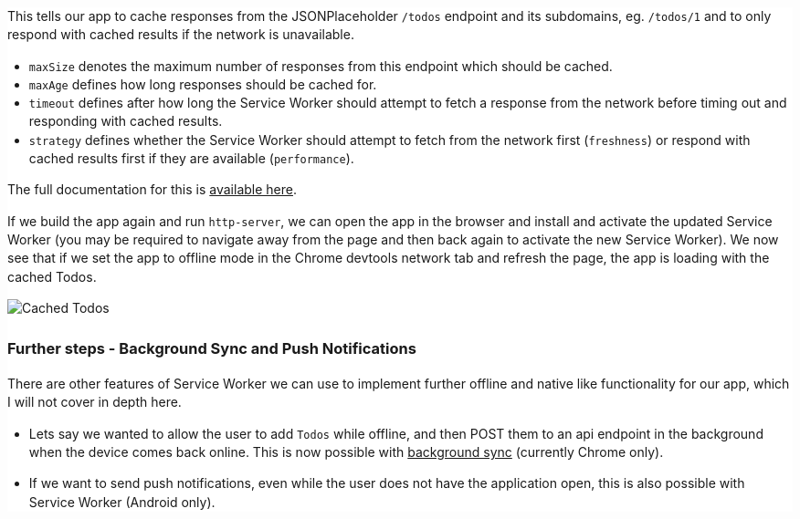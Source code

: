 This tells our app to cache responses from the JSONPlaceholder `/todos` endpoint and its subdomains, eg. `/todos/1` and to only respond with cached results if the network is unavailable.

* `maxSize` denotes the maximum number of responses from this endpoint which should be cached.
* `maxAge` defines how long responses should be cached for.
* `timeout` defines after how long the Service Worker should attempt to fetch a response from the network before timing out and responding with cached results.
* `strategy` defines whether the Service Worker should attempt to fetch from the network first (`freshness`) or respond with cached results first if they are available (`performance`).

The full documentation for this is [available here](https://angular.io/guide/service-worker-config#datagroups).

If we build the app again and run `http-server`, we can open the app in the browser and install and activate the updated Service Worker (you may be required to navigate away from the page and then back again to activate the new Service Worker). We now see that if we set the app to offline mode in the Chrome devtools network tab and refresh the page, the app is loading with the cached Todos.

![Cached Todos](/images/angular7-pwa/cached-todos.png)

### Further steps - Background Sync and Push Notifications

There are other features of Service Worker we can use to implement further offline and native like functionality for our app, which I will not cover in depth here.

* Lets say we wanted to allow the user to add `Todos` while offline, and then POST them to an api endpoint in the background when the device comes back online. This is now possible with [background sync](https://developers.google.com/web/updates/2015/12/background-sync) (currently Chrome only).

* If we want to send push notifications, even while the user does not have the application open, this is also possible with Service Worker (Android only).
